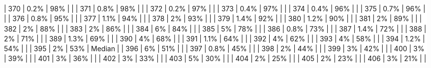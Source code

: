 | 370 | 0.2% | 98% |  |
| 371 | 0.8% | 98% |  |
| 372 | 0.2% | 97% |  |
| 373 | 0.4% | 97% |  |
| 374 | 0.4% | 96% |  |
| 375 | 0.7% | 96% |  |
| 376 | 0.8% | 95% |  |
| 377 | 1.1% | 94% |  |
| 378 | 2% | 93% |  |
| 379 | 1.4% | 92% |  |
| 380 | 1.2% | 90% |  |
| 381 | 2% | 89% |  |
| 382 | 2% | 88% |  |
| 383 | 2% | 86% |  |
| 384 | 6% | 84% |  |
| 385 | 5% | 78% |  |
| 386 | 0.8% | 73% |  |
| 387 | 1.4% | 72% |  |
| 388 | 2% | 71% |  |
| 389 | 1.3% | 69% |  |
| 390 | 4% | 68% |  |
| 391 | 1.1% | 64% |  |
| 392 | 4% | 62% |  |
| 393 | 4% | 58% |  |
| 394 | 1.2% | 54% |  |
| 395 | 2% | 53% | Median |
| 396 | 6% | 51% |  |
| 397 | 0.8% | 45% |  |
| 398 | 2% | 44% |  |
| 399 | 3% | 42% |  |
| 400 | 3% | 39% |  |
| 401 | 3% | 36% |  |
| 402 | 3% | 33% |  |
| 403 | 5% | 30% |  |
| 404 | 2% | 25% |  |
| 405 | 2% | 23% |  |
| 406 | 3% | 21% |  |